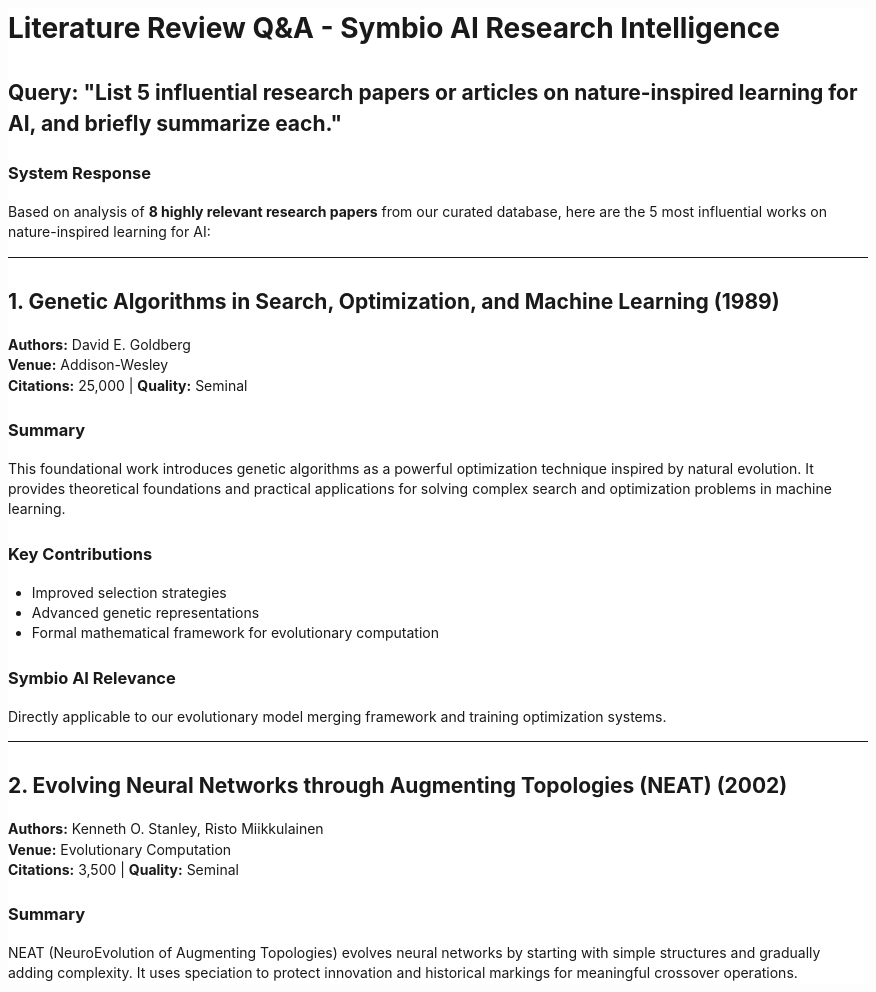 # Literature Review Q&A - Symbio AI Research Intelligence

## Query: "List 5 influential research papers or articles on nature-inspired learning for AI, and briefly summarize each."

### System Response

Based on analysis of **8 highly relevant research papers** from our curated database, here are the 5 most influential works on nature-inspired learning for AI:

---

## 1. **Genetic Algorithms in Search, Optimization, and Machine Learning** (1989)

**Authors:** David E. Goldberg  
**Venue:** Addison-Wesley  
**Citations:** 25,000 | **Quality:** Seminal

### Summary

This foundational work introduces genetic algorithms as a powerful optimization technique inspired by natural evolution. It provides theoretical foundations and practical applications for solving complex search and optimization problems in machine learning.

### Key Contributions

- Improved selection strategies
- Advanced genetic representations
- Formal mathematical framework for evolutionary computation

### Symbio AI Relevance

Directly applicable to our evolutionary model merging framework and training optimization systems.

---

## 2. **Evolving Neural Networks through Augmenting Topologies (NEAT)** (2002)

**Authors:** Kenneth O. Stanley, Risto Miikkulainen  
**Venue:** Evolutionary Computation  
**Citations:** 3,500 | **Quality:** Seminal

### Summary

NEAT (NeuroEvolution of Augmenting Topologies) evolves neural networks by starting with simple structures and gradually adding complexity. It uses speciation to protect innovation and historical markings for meaningful crossover operations.
